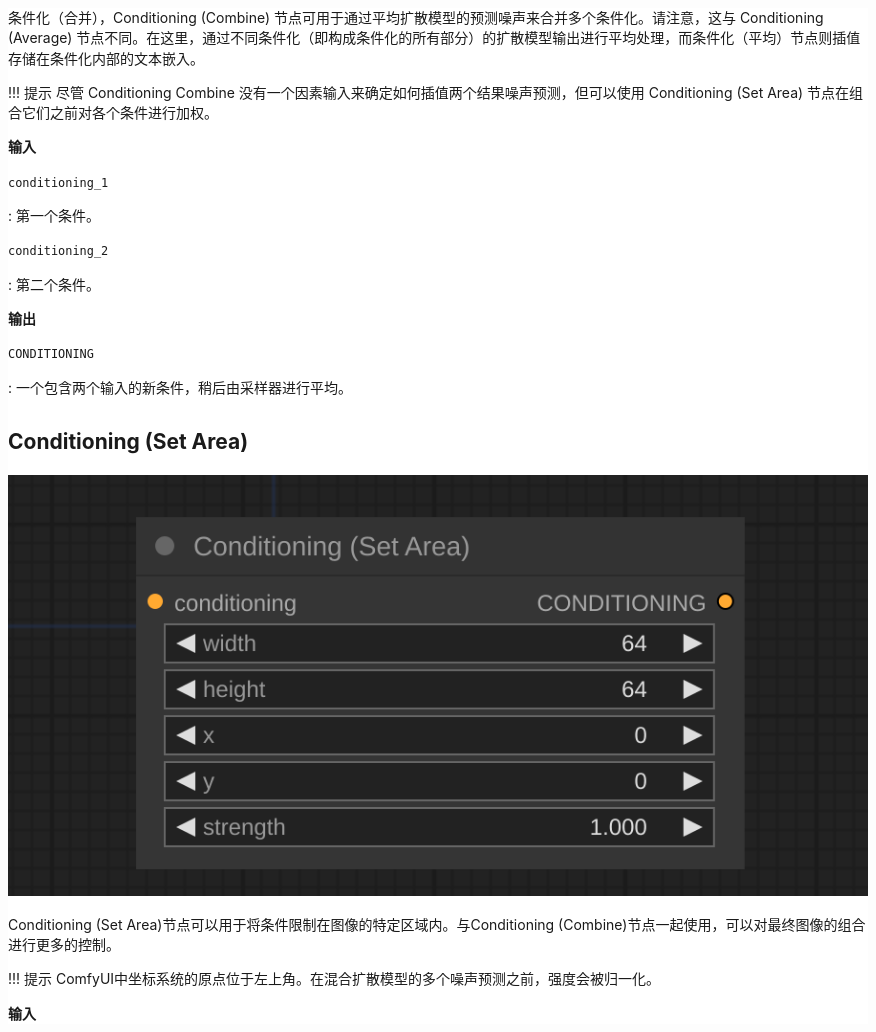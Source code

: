 
条件化（合并），Conditioning (Combine) 节点可用于通过平均扩散模型的预测噪声来合并多个条件化。请注意，这与 Conditioning (Average) 节点不同。在这里，通过不同条件化（即构成条件化的所有部分）的扩散模型输出进行平均处理，而条件化（平均）节点则插值存储在条件化内部的文本嵌入。

!!! 提示
    尽管 Conditioning Combine 没有一个因素输入来确定如何插值两个结果噪声预测，但可以使用 Conditioning (Set Area) 节点在组合它们之前对各个条件进行加权。

**输入**

`conditioning_1`

:   第一个条件。

`conditioning_2`

:   第二个条件。 


**输出**

`CONDITIONING`

:   一个包含两个输入的新条件，稍后由采样器进行平均。




## Conditioning (Set Area)

![Conditioning (Set Area) node](./media/ConditioningSetArea.svg)

Conditioning (Set Area)节点可以用于将条件限制在图像的特定区域内。与Conditioning (Combine)节点一起使用，可以对最终图像的组合进行更多的控制。

!!! 提示
    ComfyUI中坐标系统的原点位于左上角。在混合扩散模型的多个噪声预测之前，强度会被归一化。 

**输入**
